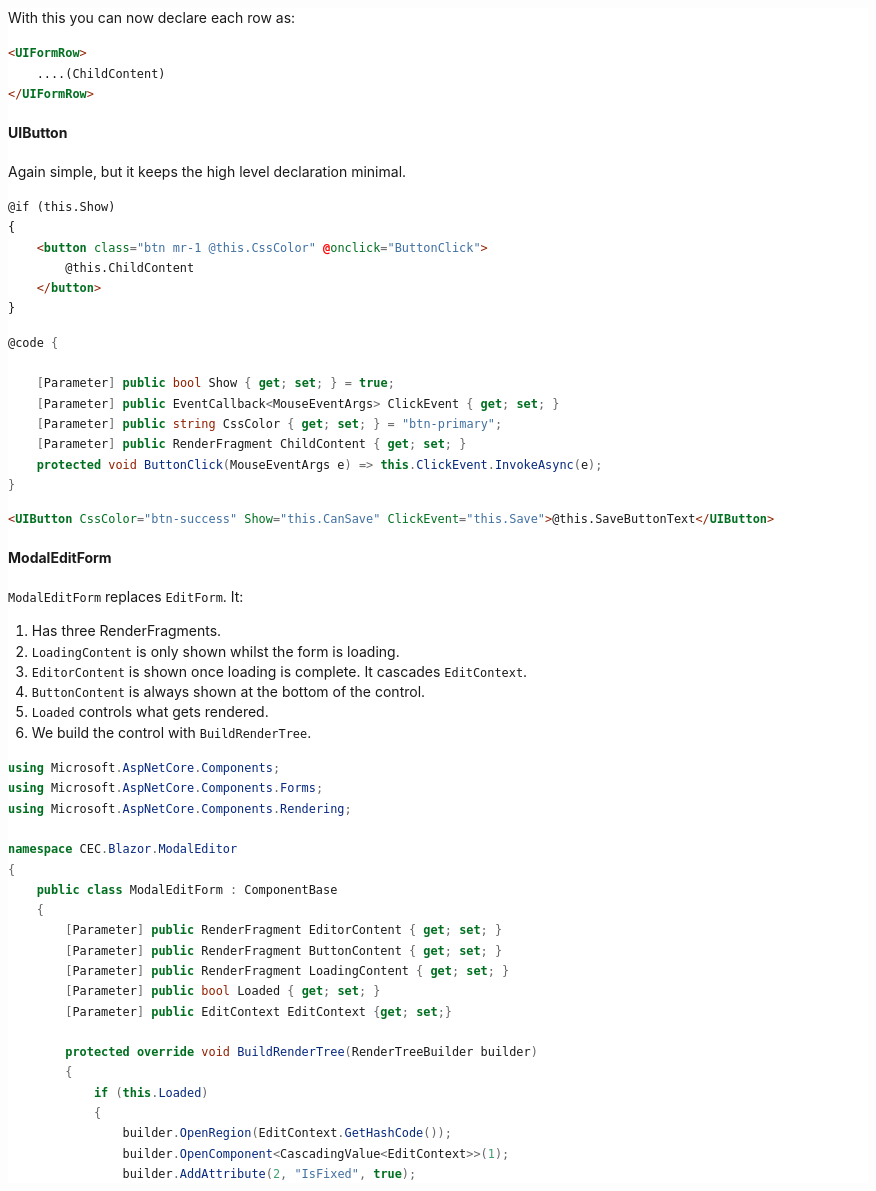 With this you can now declare each row as:

```html
<UIFormRow>
    ....(ChildContent)
</UIFormRow>
```

#### UIButton

Again simple, but it keeps the high level declaration minimal.
```html
@if (this.Show)
{
    <button class="btn mr-1 @this.CssColor" @onclick="ButtonClick">
        @this.ChildContent
    </button>
}
```
```c#
@code {

    [Parameter] public bool Show { get; set; } = true;
    [Parameter] public EventCallback<MouseEventArgs> ClickEvent { get; set; }
    [Parameter] public string CssColor { get; set; } = "btn-primary";
    [Parameter] public RenderFragment ChildContent { get; set; }
    protected void ButtonClick(MouseEventArgs e) => this.ClickEvent.InvokeAsync(e);
}
```

```html
<UIButton CssColor="btn-success" Show="this.CanSave" ClickEvent="this.Save">@this.SaveButtonText</UIButton>
```

#### ModalEditForm

`ModalEditForm` replaces `EditForm`.  It:

1. Has three RenderFragments.  
2. `LoadingContent` is only shown whilst the form is loading. 
3. `EditorContent` is shown once loading is complete.  It cascades `EditContext`.
4. `ButtonContent` is always shown at the bottom of the control.
5. `Loaded` controls what gets rendered.
6. We build the control with `BuildRenderTree`.

```c#
using Microsoft.AspNetCore.Components;
using Microsoft.AspNetCore.Components.Forms;
using Microsoft.AspNetCore.Components.Rendering;

namespace CEC.Blazor.ModalEditor
{
    public class ModalEditForm : ComponentBase
    {
        [Parameter] public RenderFragment EditorContent { get; set; }
        [Parameter] public RenderFragment ButtonContent { get; set; }
        [Parameter] public RenderFragment LoadingContent { get; set; }
        [Parameter] public bool Loaded { get; set; }
        [Parameter] public EditContext EditContext {get; set;}

        protected override void BuildRenderTree(RenderTreeBuilder builder)
        {
            if (this.Loaded)
            {
                builder.OpenRegion(EditContext.GetHashCode());
                builder.OpenComponent<CascadingValue<EditContext>>(1);
                builder.AddAttribute(2, "IsFixed", true);
```